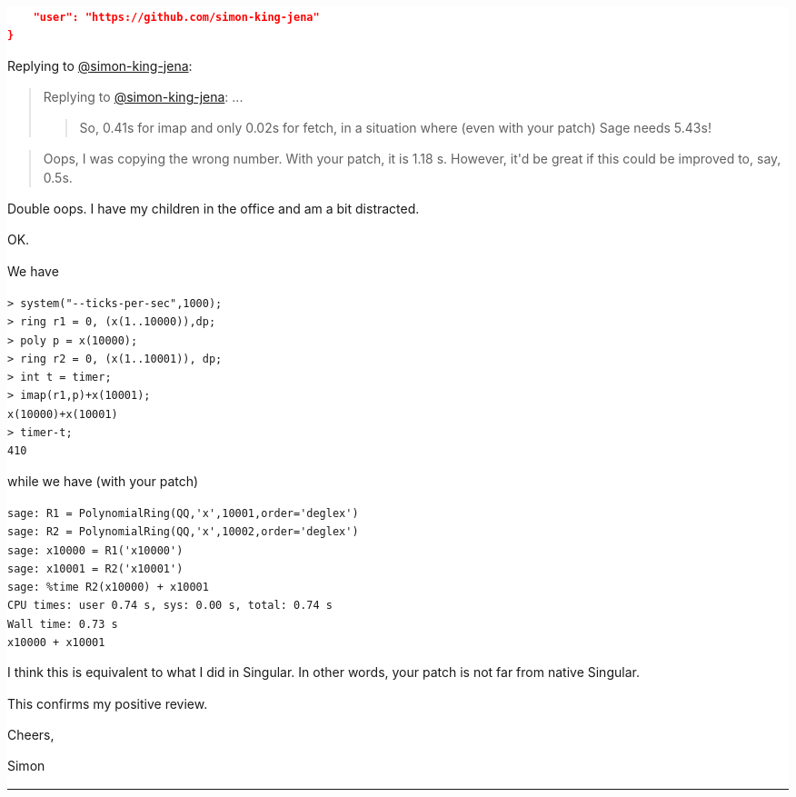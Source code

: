 ```json
    "user": "https://github.com/simon-king-jena"
}
```

<a id='comment:16'></a>
Replying to [@simon-king-jena](#comment%3A15):
> Replying to [@simon-king-jena](#comment%3A12):
> ...
> > So, 0.41s for imap and only 0.02s for fetch, in a situation where (even with your patch) Sage needs 5.43s! 

> 
> Oops, I was copying the wrong number. With your patch, it is 1.18 s. However, it'd be great if this could be improved to, say, 0.5s.
> 

Double oops. I have my children in the office and am a bit distracted.

OK.

We have 

```
> system("--ticks-per-sec",1000);
> ring r1 = 0, (x(1..10000)),dp;
> poly p = x(10000);
> ring r2 = 0, (x(1..10001)), dp;
> int t = timer;
> imap(r1,p)+x(10001);
x(10000)+x(10001)
> timer-t;
410
```

while we have (with your patch)

```
sage: R1 = PolynomialRing(QQ,'x',10001,order='deglex')
sage: R2 = PolynomialRing(QQ,'x',10002,order='deglex')
sage: x10000 = R1('x10000')
sage: x10001 = R2('x10001')
sage: %time R2(x10000) + x10001
CPU times: user 0.74 s, sys: 0.00 s, total: 0.74 s
Wall time: 0.73 s
x10000 + x10001
```

I think this is equivalent to what I did in Singular. In other words, your patch is not far from native Singular.

This confirms my positive review.

Cheers,

Simon



---
